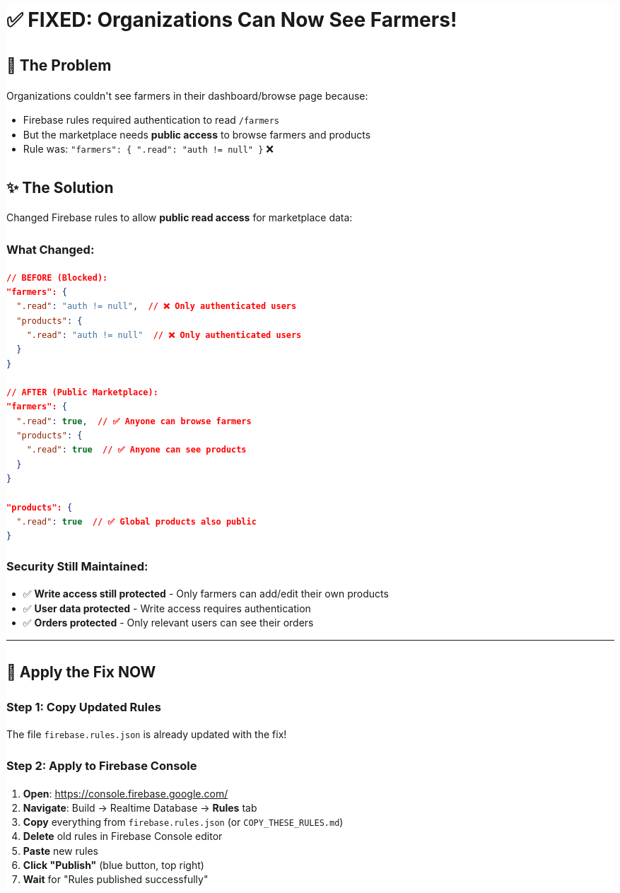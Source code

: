 # ✅ FIXED: Organizations Can Now See Farmers!

## 🎯 The Problem
Organizations couldn't see farmers in their dashboard/browse page because:
- Firebase rules required authentication to read `/farmers`
- But the marketplace needs **public access** to browse farmers and products
- Rule was: `"farmers": { ".read": "auth != null" }` ❌

## ✨ The Solution
Changed Firebase rules to allow **public read access** for marketplace data:

### What Changed:
```json
// BEFORE (Blocked):
"farmers": {
  ".read": "auth != null",  // ❌ Only authenticated users
  "products": {
    ".read": "auth != null"  // ❌ Only authenticated users
  }
}

// AFTER (Public Marketplace):
"farmers": {
  ".read": true,  // ✅ Anyone can browse farmers
  "products": {
    ".read": true  // ✅ Anyone can see products
  }
}

"products": {
  ".read": true  // ✅ Global products also public
}
```

### Security Still Maintained:
- ✅ **Write access still protected** - Only farmers can add/edit their own products
- ✅ **User data protected** - Write access requires authentication
- ✅ **Orders protected** - Only relevant users can see their orders

---

## 🚀 Apply the Fix NOW

### Step 1: Copy Updated Rules
The file `firebase.rules.json` is already updated with the fix!

### Step 2: Apply to Firebase Console
1. **Open**: https://console.firebase.google.com/
2. **Navigate**: Build → Realtime Database → **Rules** tab
3. **Copy** everything from `firebase.rules.json` (or `COPY_THESE_RULES.md`)
4. **Delete** old rules in Firebase Console editor
5. **Paste** new rules
6. **Click "Publish"** (blue button, top right)
7. **Wait** for "Rules published successfully"
